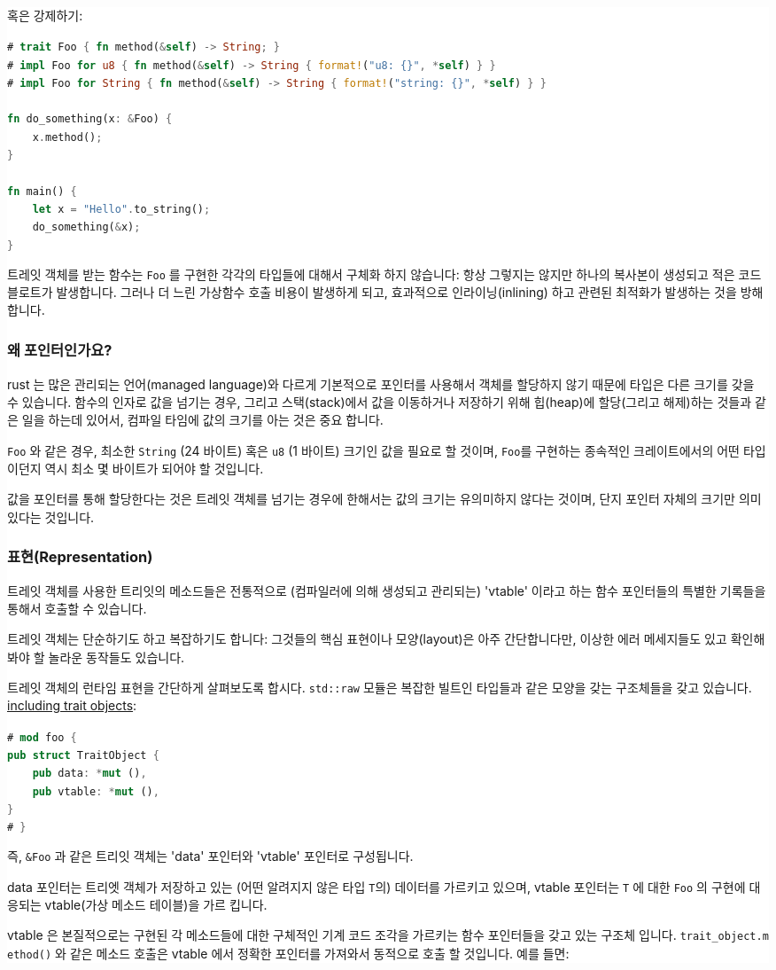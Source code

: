 혹은 강제하기:

```rust
# trait Foo { fn method(&self) -> String; }
# impl Foo for u8 { fn method(&self) -> String { format!("u8: {}", *self) } }
# impl Foo for String { fn method(&self) -> String { format!("string: {}", *self) } }

fn do_something(x: &Foo) {
    x.method();
}

fn main() {
    let x = "Hello".to_string();
    do_something(&x);
}
```

트레잇 객체를 받는 함수는 `Foo` 를 구현한 각각의 타입들에 대해서 구체화 하지 않습니다: 항상 그렇지는 않지만 하나의 복사본이 생성되고 적은 코드 블로트가 발생합니다. 그러나 더 느린 가상함수 호출 비용이 발생하게 되고, 효과적으로 인라이닝(inlining) 하고 관련된 최적화가 발생하는 것을 방해합니다.

### 왜 포인터인가요?

rust 는 많은 관리되는 언어(managed language)와 다르게 기본적으로 포인터를 사용해서 객체를 할당하지 않기 때문에 타입은 다른 크기를 갖을 수 있습니다.
함수의 인자로 값을 넘기는 경우, 그리고 스택(stack)에서 값을 이동하거나 저장하기 위해 힙(heap)에 할당(그리고 해제)하는 것들과 같은 일을 하는데 있어서, 컴파일 타임에 값의 크기를 아는 것은 중요 합니다.

`Foo` 와 같은 경우, 최소한 `String` (24 바이트) 혹은 `u8` (1 바이트) 크기인 값을 필요로 할 것이며, `Foo`를 구현하는 종속적인 크레이트에서의 어떤 타입이던지 역시 최소 몇 바이트가 되어야 할 것입니다.

값을 포인터를 통해 할당한다는 것은 트레잇 객체를 넘기는 경우에 한해서는 값의 크기는 유의미하지 않다는 것이며, 단지 포인터 자체의 크기만 의미 있다는 것입니다.

### 표현(Representation)

트레잇 객체를 사용한 트리잇의 메소드들은 전통적으로 (컴파일러에 의해 생성되고 관리되는) 'vtable' 이라고 하는 함수 포인터들의 특별한 기록들을 통해서 호출할 수 있습니다.

트레잇 객체는 단순하기도 하고 복잡하기도 합니다: 그것들의 핵심 표현이나 모양(layout)은 아주 간단합니다만, 이상한 에러 메세지들도 있고 확인해봐야 할 놀라운 동작들도 있습니다.

트레잇 객체의 런타임 표현을 간단하게 살펴보도록 합시다. `std::raw` 모듈은 복잡한 빌트인 타입들과 같은 모양을 갖는 구조체들을 갖고 있습니다. [including trait objects][stdraw]:

```rust
# mod foo {
pub struct TraitObject {
    pub data: *mut (),
    pub vtable: *mut (),
}
# }
```

[stdraw]: ../std/raw/struct.TraitObject.html

즉, `&Foo` 과 같은 트리잇 객체는 'data' 포인터와 'vtable' 포인터로 구성됩니다.

data 포인터는 트리엣 객체가 저장하고 있는 (어떤 알려지지 않은 타입 `T`의) 데이터를 가르키고 있으며, vtable 포인터는 `T` 에 대한 `Foo` 의 구현에 대응되는 vtable(가상 메소드 테이블)을 가르 킵니다.

vtable 은 본질적으로는 구현된 각 메소드들에 대한 구체적인 기계 코드 조각을 가르키는 함수 포인터들을 갖고 있는 구조체 입니다. `trait_object.method()` 와 같은 메소드 호출은 vtable 에서 정확한 포인터를 가져와서 동적으로 호출 할 것입니다. 예를 들면:
